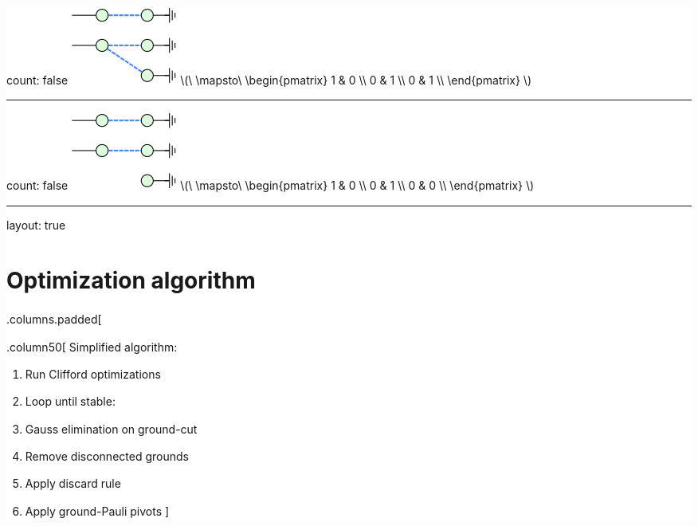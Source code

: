 count: false
![:img 15%](img/tikz/matrix-example-1.svg)
\\(\ \mapsto\ 
  \begin{pmatrix}
    1 & 0 \\\\
    0 & 1 \\\\
    0 & 1 \\\\
  \end{pmatrix}
\\)

---
count: false
![:img 15%](img/tikz/matrix-example-2.svg)
\\(\ \mapsto\ 
  \begin{pmatrix}
    1 & 0 \\\\
    0 & 1 \\\\
    0 & 0 \\\\
  \end{pmatrix}
\\)

---
layout: true

# Optimization algorithm

.columns.padded[

.column50[
Simplified algorithm:
1. Run Clifford optimizations  

2. Loop until stable:

  1. Gauss elimination on ground-cut 

  2. Remove disconnected grounds

  3. Apply discard rule

  4. Apply ground-Pauli pivots
]
